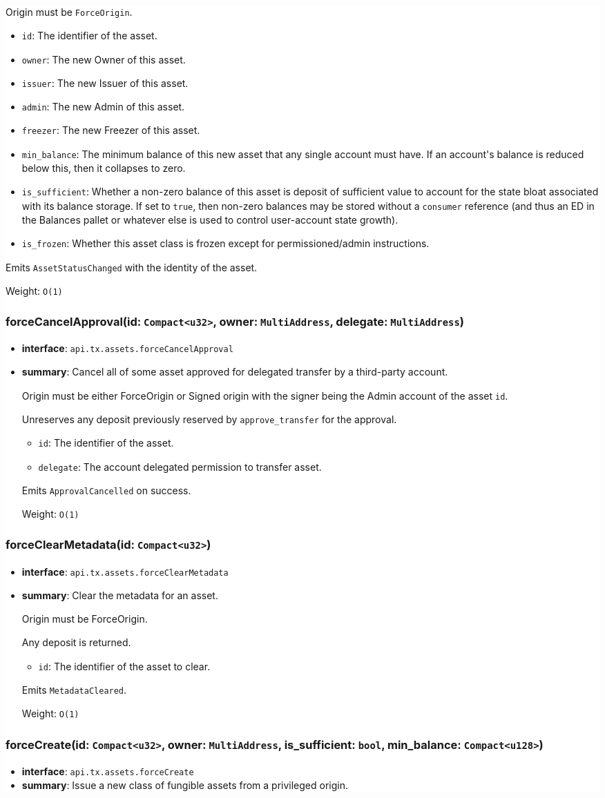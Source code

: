    Origin must be `ForceOrigin`. 

   - `id`: The identifier of the asset. 

  - `owner`: The new Owner of this asset.

  - `issuer`: The new Issuer of this asset.

  - `admin`: The new Admin of this asset.

  - `freezer`: The new Freezer of this asset.

  - `min_balance`: The minimum balance of this new asset that any single account must have. If an account's balance is reduced below this, then it collapses to zero. 

  - `is_sufficient`: Whether a non-zero balance of this asset is deposit of sufficient value to account for the state bloat associated with its balance storage. If set to  `true`, then non-zero balances may be stored without a `consumer` reference (and thus  an ED in the Balances pallet or whatever else is used to control user-account state  growth). 

  - `is_frozen`: Whether this asset class is frozen except for permissioned/admin instructions. 

   Emits `AssetStatusChanged` with the identity of the asset. 

   Weight: `O(1)` 
 
### forceCancelApproval(id: `Compact<u32>`, owner: `MultiAddress`, delegate: `MultiAddress`)
- **interface**: `api.tx.assets.forceCancelApproval`
- **summary**:    Cancel all of some asset approved for delegated transfer by a third-party account. 

   Origin must be either ForceOrigin or Signed origin with the signer being the Admin  account of the asset `id`. 

   Unreserves any deposit previously reserved by `approve_transfer` for the approval. 

   - `id`: The identifier of the asset. 

  - `delegate`: The account delegated permission to transfer asset.

   Emits `ApprovalCancelled` on success. 

   Weight: `O(1)` 
 
### forceClearMetadata(id: `Compact<u32>`)
- **interface**: `api.tx.assets.forceClearMetadata`
- **summary**:    Clear the metadata for an asset. 

   Origin must be ForceOrigin. 

   Any deposit is returned. 

   - `id`: The identifier of the asset to clear. 

   Emits `MetadataCleared`. 

   Weight: `O(1)` 
 
### forceCreate(id: `Compact<u32>`, owner: `MultiAddress`, is_sufficient: `bool`, min_balance: `Compact<u128>`)
- **interface**: `api.tx.assets.forceCreate`
- **summary**:    Issue a new class of fungible assets from a privileged origin. 
